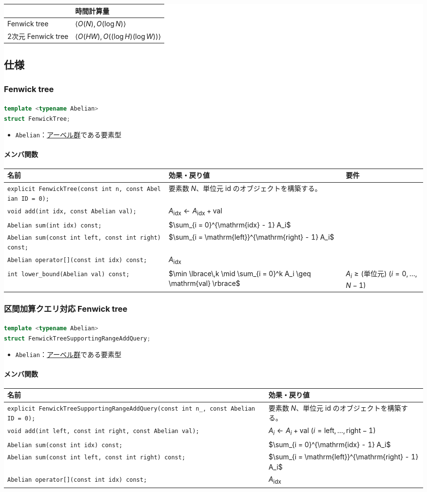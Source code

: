 ||時間計算量|
|:--|:--|
|Fenwick tree|$\langle O(N), O(\log{N}) \rangle$|
|2次元 Fenwick tree|$\langle O(HW), O((\log{H})(\log{W})) \rangle$|


## 仕様

### Fenwick tree

```cpp
template <typename Abelian>
struct FenwickTree;
```

- `Abelian`：[アーベル群](../../../.verify-helper/docs/static/algebraic_structure.md)である要素型

#### メンバ関数

|名前|効果・戻り値|要件|
|:--|:--|:--|
|`explicit FenwickTree(const int n, const Abelian ID = 0);`|要素数 $N$、単位元 $\mathrm{id}$ のオブジェクトを構築する。||
|`void add(int idx, const Abelian val);`|$A_{\mathrm{idx}} \gets A_{\mathrm{idx}} + \mathrm{val}$||
|`Abelian sum(int idx) const;`|$\sum_{i = 0}^{\mathrm{idx} - 1} A_i$||
|`Abelian sum(const int left, const int right) const;`|$\sum_{i = \mathrm{left}}^{\mathrm{right} - 1} A_i$||
|`Abelian operator[](const int idx) const;`|$A_{\mathrm{idx}}$||
|`int lower_bound(Abelian val) const;`|$\min \lbrace\,k \mid \sum_{i = 0}^k A_i \geq \mathrm{val} \rbrace$|$A_i \geq (\text{単位元})$ ($i = 0,\ldots, N - 1$)|


### 区間加算クエリ対応 Fenwick tree

```cpp
template <typename Abelian>
struct FenwickTreeSupportingRangeAddQuery;
```

- `Abelian`：[アーベル群](../../../.verify-helper/docs/static/algebraic_structure.md)である要素型

#### メンバ関数

|名前|効果・戻り値|
|:--|:--|
|`explicit FenwickTreeSupportingRangeAddQuery(const int n_, const Abelian ID = 0);`|要素数 $N$、単位元 $\mathrm{id}$ のオブジェクトを構築する。|
|`void add(int left, const int right, const Abelian val);`|$A_i \gets A_i + \mathrm{val}$ ($i = \mathrm{left},\ldots, \mathrm{right} - 1$)|
|`Abelian sum(const int idx) const;`|$\sum_{i = 0}^{\mathrm{idx} - 1} A_i$|
|`Abelian sum(const int left, const int right) const;`|$\sum_{i = \mathrm{left}}^{\mathrm{right} - 1} A_i$|
|`Abelian operator[](const int idx) const;`|$A_{\mathrm{idx}}$|
